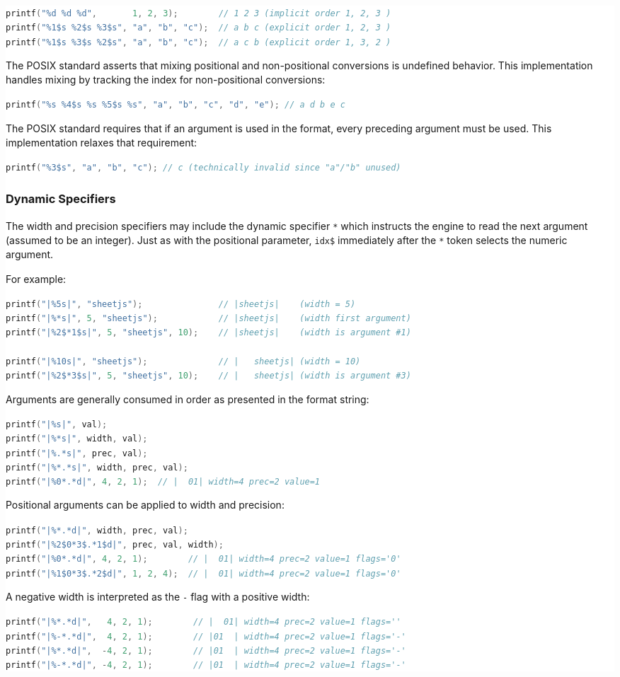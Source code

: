 ```c
printf("%d %d %d",       1, 2, 3);        // 1 2 3 (implicit order 1, 2, 3 )
printf("%1$s %2$s %3$s", "a", "b", "c");  // a b c (explicit order 1, 2, 3 )
printf("%1$s %3$s %2$s", "a", "b", "c");  // a c b (explicit order 1, 3, 2 )
```

The POSIX standard asserts that mixing positional and non-positional conversions is undefined behavior. This implementation handles mixing by tracking the index for non-positional conversions:

```c
printf("%s %4$s %s %5$s %s", "a", "b", "c", "d", "e"); // a d b e c
```

The POSIX standard requires that if an argument is used in the format, every preceding argument must be used. This implementation relaxes that requirement:

```c
printf("%3$s", "a", "b", "c"); // c (technically invalid since "a"/"b" unused)
```

### Dynamic Specifiers

The width and precision specifiers may include the dynamic specifier `*` which instructs the engine to read the next argument \(assumed to be an integer\). Just as with the positional parameter, `idx$` immediately after the `*` token selects the numeric argument.

For example:

```c
printf("|%5s|", "sheetjs");               // |sheetjs|    (width = 5)
printf("|%*s|", 5, "sheetjs");            // |sheetjs|    (width first argument)
printf("|%2$*1$s|", 5, "sheetjs", 10);    // |sheetjs|    (width is argument #1)

printf("|%10s|", "sheetjs");              // |   sheetjs| (width = 10)
printf("|%2$*3$s|", 5, "sheetjs", 10);    // |   sheetjs| (width is argument #3)
```

Arguments are generally consumed in order as presented in the format string:

```c
printf("|%s|", val);
printf("|%*s|", width, val);
printf("|%.*s|", prec, val);
printf("|%*.*s|", width, prec, val);
printf("|%0*.*d|", 4, 2, 1);  // |  01| width=4 prec=2 value=1
```

Positional arguments can be applied to width and precision:

```c
printf("|%*.*d|", width, prec, val);
printf("|%2$0*3$.*1$d|", prec, val, width);
printf("|%0*.*d|", 4, 2, 1);        // |  01| width=4 prec=2 value=1 flags='0'
printf("|%1$0*3$.*2$d|", 1, 2, 4);  // |  01| width=4 prec=2 value=1 flags='0'
```

A negative width is interpreted as the `-` flag with a positive width:

```c
printf("|%*.*d|",   4, 2, 1);        // |  01| width=4 prec=2 value=1 flags=''
printf("|%-*.*d|",  4, 2, 1);        // |01  | width=4 prec=2 value=1 flags='-'
printf("|%*.*d|",  -4, 2, 1);        // |01  | width=4 prec=2 value=1 flags='-'
printf("|%-*.*d|", -4, 2, 1);        // |01  | width=4 prec=2 value=1 flags='-'
```
